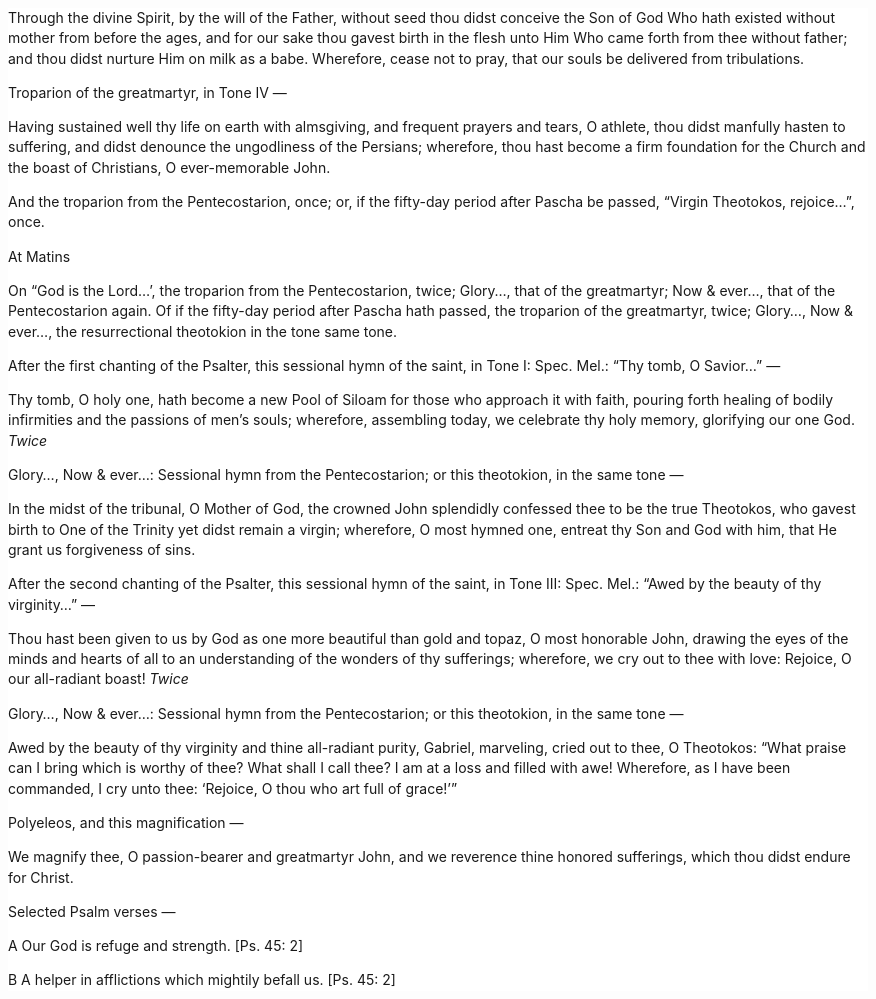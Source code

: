 Through the divine Spirit, by the will of the Father, without seed thou didst conceive the Son of God Who hath existed without mother from before the ages, and for our sake thou gavest birth in the flesh unto Him Who came forth from thee without father; and thou didst nurture Him on milk as a babe. Wherefore, cease not to pray, that our souls be delivered from tribulations.

Troparion of the greatmartyr, in Tone IV —

Having sustained well thy life on earth with almsgiving, and frequent prayers and tears, O athlete, thou didst manfully hasten to suffering, and didst denounce the ungodliness of the Persians; wherefore, thou hast become a firm foundation for the Church and the boast of Christians, O ever-memorable John.

And the troparion from the Pentecostarion, once; or, if the fifty-day period after Pascha be passed, “Virgin Theotokos, rejoice…”, once.

At Matins

On “God is the Lord…’, the troparion from the Pentecostarion, twice; Glory…, that of the greatmartyr; Now & ever…, that of the Pentecostarion again. Of if the fifty-day period after Pascha hath passed, the troparion of the greatmartyr, twice; Glory…, Now & ever…, the resurrectional theotokion in the tone same tone.

After the first chanting of the Psalter, this sessional hymn of the saint, in Tone I: Spec. Mel.: “Thy tomb, O Savior…” —

Thy tomb, O holy one, hath become a new Pool of Siloam for those who approach it with faith, pouring forth healing of bodily infirmities and the passions of men’s souls; wherefore, assembling today, we celebrate thy holy memory, glorifying our one God. *Twice*

Glory…, Now & ever…: Sessional hymn from the Pentecostarion; or this theotokion, in the same tone —

In the midst of the tribunal, O Mother of God, the crowned John splendidly confessed thee to be the true Theotokos, who gavest birth to One of the Trinity yet didst remain a virgin; wherefore, O most hymned one, entreat thy Son and God with him, that He grant us forgiveness of sins.

After the second chanting of the Psalter, this sessional hymn of the saint, in Tone III: Spec. Mel.: “Awed by the beauty of thy virginity…” —

Thou hast been given to us by God as one more beautiful than gold and topaz, O most honorable John, drawing the eyes of the minds and hearts of all to an understanding of the wonders of thy sufferings; wherefore, we cry out to thee with love: Rejoice, O our all-radiant boast! *Twice*

Glory…, Now & ever…: Sessional hymn from the Pentecostarion; or this theotokion, in the same tone —

Awed by the beauty of thy virginity and thine all-radiant purity, Gabriel, marveling, cried out to thee, O Theotokos: “What praise can I bring which is worthy of thee? What shall I call thee? I am at a loss and filled with awe! Wherefore, as I have been commanded, I cry unto thee: ‘Rejoice, O thou who art full of grace!’”

Polyeleos, and this magnification —

We magnify thee, O passion-bearer and greatmartyr John, and we reverence thine honored sufferings, which thou didst endure for Christ.

Selected Psalm verses —

A Our God is refuge and strength. \[Ps. 45: 2\]

B A helper in afflictions which mightily befall us. \[Ps. 45: 2\]
